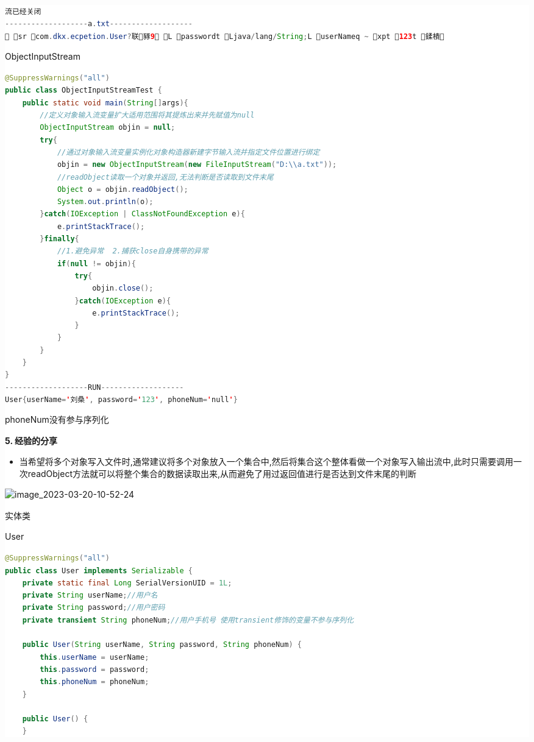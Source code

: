 ```java
流已经关闭
-------------------a.txt-------------------
 sr com.dkx.ecpetion.User?联豩9 L passwordt Ljava/lang/String;L userNameq ~ xpt 123t 鍒樻
```

ObjectInputStream

```java
@SuppressWarnings("all")
public class ObjectInputStreamTest {
    public static void main(String[]args){
        //定义对象输入流变量扩大适用范围将其提炼出来并先赋值为null
        ObjectInputStream objin = null;
        try{
            //通过对象输入流变量实例化对象构造器新建字节输入流并指定文件位置进行绑定
            objin = new ObjectInputStream(new FileInputStream("D:\\a.txt"));
            //readObject读取一个对象并返回,无法判断是否读取到文件末尾
            Object o = objin.readObject();
            System.out.println(o);
        }catch(IOException | ClassNotFoundException e){
            e.printStackTrace();
        }finally{
            //1.避免异常  2.捕获close自身携带的异常
            if(null != objin){
                try{
                    objin.close();
                }catch(IOException e){
                    e.printStackTrace();
                }
            }
        }
    }
}
-------------------RUN-------------------
User{userName='刘桑', password='123', phoneNum='null'}
```

phoneNum没有参与序列化

**5. 经验的分享** 

- 当希望将多个对象写入文件时,通常建议将多个对象放入一个集合中,然后将集合这个整体看做一个对象写入输出流中,此时只需要调用一次readObject方法就可以将整个集合的数据读取出来,从而避免了用过返回值进行是否达到文件末尾的判断

![![image_2023-03-20-10-52-24](https://raw.githubusercontent.com/PigPigLetsGo/imeages/master/202401081410496.png)](%E5%BC%82%E5%B8%B8%E6%9C%BA%E5%88%B6%E5%92%8CFile%E7%B1%BB_md_files/image_2023-03-20-10-52-24_20230325204254.png?v=1&type=image&token=V1:jU6NE9-vNy6YSK-hOk6UboU3rSxSw5SBw3_u_9qyw3I)

实体类

User

```java
@SuppressWarnings("all")
public class User implements Serializable {
    private static final Long SerialVersionUID = 1L;
    private String userName;//用户名
    private String password;//用户密码
    private transient String phoneNum;//用户手机号 使用transient修饰的变量不参与序列化

    public User(String userName, String password, String phoneNum) {
        this.userName = userName;
        this.password = password;
        this.phoneNum = phoneNum;
    }

    public User() {
    }

```